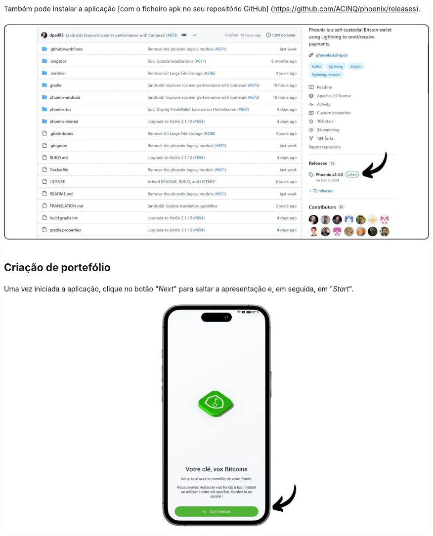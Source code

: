 Também pode instalar a aplicação [com o ficheiro apk no seu repositório GitHub] (https://github.com/ACINQ/phoenix/releases).

![Image](assets/fr/03.webp)

## Criação de portefólio

Uma vez iniciada a aplicação, clique no botão "*Next*" para saltar a apresentação e, em seguida, em "*Start*".

![Image](assets/fr/04.webp)
